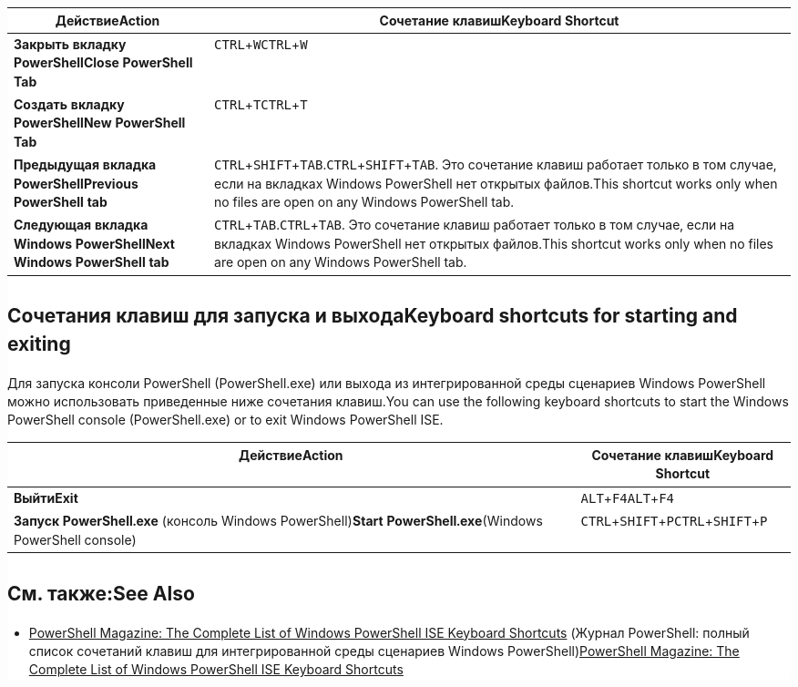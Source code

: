 |             <span data-ttu-id="d89d6-266">Действие</span><span class="sxs-lookup"><span data-stu-id="d89d6-266">Action</span></span>              |                                                        <span data-ttu-id="d89d6-267">Сочетание клавиш</span><span class="sxs-lookup"><span data-stu-id="d89d6-267">Keyboard Shortcut</span></span>                                                        |
| ------------------------------- | ------------------------------------------------------------------------------------------------------------------------------- |
| <span data-ttu-id="d89d6-268">**Закрыть вкладку PowerShell**</span><span class="sxs-lookup"><span data-stu-id="d89d6-268">**Close PowerShell Tab**</span></span>        | <span data-ttu-id="d89d6-269"><kbd>CTRL</kbd>+<kbd>W</kbd></span><span class="sxs-lookup"><span data-stu-id="d89d6-269"><kbd>CTRL</kbd>+<kbd>W</kbd></span></span>                                                                                                    |
| <span data-ttu-id="d89d6-270">**Создать вкладку PowerShell**</span><span class="sxs-lookup"><span data-stu-id="d89d6-270">**New PowerShell Tab**</span></span>          | <span data-ttu-id="d89d6-271"><kbd>CTRL</kbd>+<kbd>T</kbd></span><span class="sxs-lookup"><span data-stu-id="d89d6-271"><kbd>CTRL</kbd>+<kbd>T</kbd></span></span>                                                                                                    |
| <span data-ttu-id="d89d6-272">**Предыдущая вкладка PowerShell**</span><span class="sxs-lookup"><span data-stu-id="d89d6-272">**Previous PowerShell tab**</span></span>     | <span data-ttu-id="d89d6-273"><kbd>CTRL</kbd>+<kbd>SHIFT</kbd>+<kbd>TAB</kbd>.</span><span class="sxs-lookup"><span data-stu-id="d89d6-273"><kbd>CTRL</kbd>+<kbd>SHIFT</kbd>+<kbd>TAB</kbd>.</span></span> <span data-ttu-id="d89d6-274">Это сочетание клавиш работает только в том случае, если на вкладках Windows PowerShell нет открытых файлов.</span><span class="sxs-lookup"><span data-stu-id="d89d6-274">This shortcut works only when no files are open on any Windows PowerShell tab.</span></span> |
| <span data-ttu-id="d89d6-275">**Следующая вкладка Windows PowerShell**</span><span class="sxs-lookup"><span data-stu-id="d89d6-275">**Next Windows PowerShell tab**</span></span> | <span data-ttu-id="d89d6-276"><kbd>CTRL</kbd>+<kbd>TAB</kbd>.</span><span class="sxs-lookup"><span data-stu-id="d89d6-276"><kbd>CTRL</kbd>+<kbd>TAB</kbd>.</span></span> <span data-ttu-id="d89d6-277">Это сочетание клавиш работает только в том случае, если на вкладках Windows PowerShell нет открытых файлов.</span><span class="sxs-lookup"><span data-stu-id="d89d6-277">This shortcut works only when no files are open on any Windows PowerShell tab.</span></span>                  |

## <a name="keyboard-shortcuts-for-starting-and-exiting"></a><span data-ttu-id="d89d6-278">Сочетания клавиш для запуска и выхода</span><span class="sxs-lookup"><span data-stu-id="d89d6-278">Keyboard shortcuts for starting and exiting</span></span>

<span data-ttu-id="d89d6-279">Для запуска консоли PowerShell (PowerShell.exe) или выхода из интегрированной среды сценариев Windows PowerShell можно использовать приведенные ниже сочетания клавиш.</span><span class="sxs-lookup"><span data-stu-id="d89d6-279">You can use the following keyboard shortcuts to start the Windows PowerShell console (PowerShell.exe) or to exit Windows PowerShell ISE.</span></span>

|                        <span data-ttu-id="d89d6-280">Действие</span><span class="sxs-lookup"><span data-stu-id="d89d6-280">Action</span></span>                        |               <span data-ttu-id="d89d6-281">Сочетание клавиш</span><span class="sxs-lookup"><span data-stu-id="d89d6-281">Keyboard Shortcut</span></span>               |
| ---------------------------------------------------- | --------------------------------------------- |
| <span data-ttu-id="d89d6-282">**Выйти**</span><span class="sxs-lookup"><span data-stu-id="d89d6-282">**Exit**</span></span>                                             | <span data-ttu-id="d89d6-283"><kbd>ALT</kbd>+<kbd>F4</kbd></span><span class="sxs-lookup"><span data-stu-id="d89d6-283"><kbd>ALT</kbd>+<kbd>F4</kbd></span></span>                  |
| <span data-ttu-id="d89d6-284">**Запуск PowerShell.exe** (консоль Windows PowerShell)</span><span class="sxs-lookup"><span data-stu-id="d89d6-284">**Start PowerShell.exe**(Windows PowerShell console)</span></span> | <span data-ttu-id="d89d6-285"><kbd>CTRL</kbd>+<kbd>SHIFT</kbd>+<kbd>P</kbd></span><span class="sxs-lookup"><span data-stu-id="d89d6-285"><kbd>CTRL</kbd>+<kbd>SHIFT</kbd>+<kbd>P</kbd></span></span> |

## <a name="see-also"></a><span data-ttu-id="d89d6-286">См. также:</span><span class="sxs-lookup"><span data-stu-id="d89d6-286">See Also</span></span>

- <span data-ttu-id="d89d6-287">[PowerShell Magazine: The Complete List of Windows PowerShell ISE Keyboard Shortcuts](https://www.powershellmagazine.com/2013/01/29/the-complete-list-of-powershell-ise-3-0-keyboard-shortcuts/) (Журнал PowerShell: полный список сочетаний клавиш для интегрированной среды сценариев Windows PowerShell)</span><span class="sxs-lookup"><span data-stu-id="d89d6-287">[PowerShell Magazine: The Complete List of Windows PowerShell ISE Keyboard Shortcuts](https://www.powershellmagazine.com/2013/01/29/the-complete-list-of-powershell-ise-3-0-keyboard-shortcuts/)</span></span>
